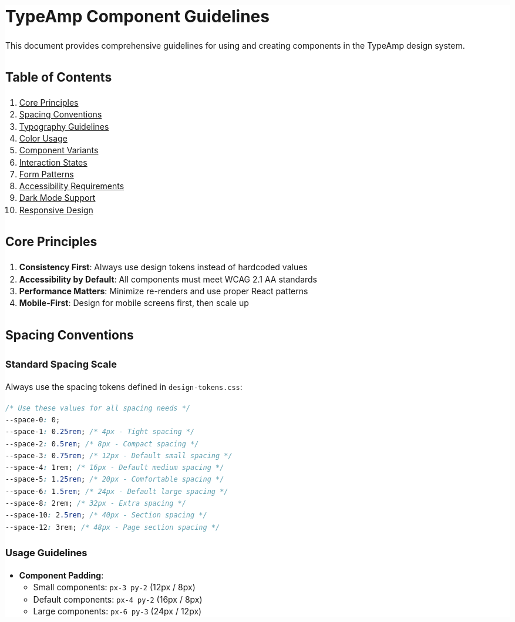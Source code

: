 # TypeAmp Component Guidelines

This document provides comprehensive guidelines for using and creating components in the TypeAmp design system.

## Table of Contents

1. [Core Principles](#core-principles)
2. [Spacing Conventions](#spacing-conventions)
3. [Typography Guidelines](#typography-guidelines)
4. [Color Usage](#color-usage)
5. [Component Variants](#component-variants)
6. [Interaction States](#interaction-states)
7. [Form Patterns](#form-patterns)
8. [Accessibility Requirements](#accessibility-requirements)
9. [Dark Mode Support](#dark-mode-support)
10. [Responsive Design](#responsive-design)

## Core Principles

1. **Consistency First**: Always use design tokens instead of hardcoded values
2. **Accessibility by Default**: All components must meet WCAG 2.1 AA standards
3. **Performance Matters**: Minimize re-renders and use proper React patterns
4. **Mobile-First**: Design for mobile screens first, then scale up

## Spacing Conventions

### Standard Spacing Scale

Always use the spacing tokens defined in `design-tokens.css`:

```css
/* Use these values for all spacing needs */
--space-0: 0;
--space-1: 0.25rem; /* 4px - Tight spacing */
--space-2: 0.5rem; /* 8px - Compact spacing */
--space-3: 0.75rem; /* 12px - Default small spacing */
--space-4: 1rem; /* 16px - Default medium spacing */
--space-5: 1.25rem; /* 20px - Comfortable spacing */
--space-6: 1.5rem; /* 24px - Default large spacing */
--space-8: 2rem; /* 32px - Extra spacing */
--space-10: 2.5rem; /* 40px - Section spacing */
--space-12: 3rem; /* 48px - Page section spacing */
```

### Usage Guidelines

- **Component Padding**:
  - Small components: `px-3 py-2` (12px / 8px)
  - Default components: `px-4 py-2` (16px / 8px)
  - Large components: `px-6 py-3` (24px / 12px)
